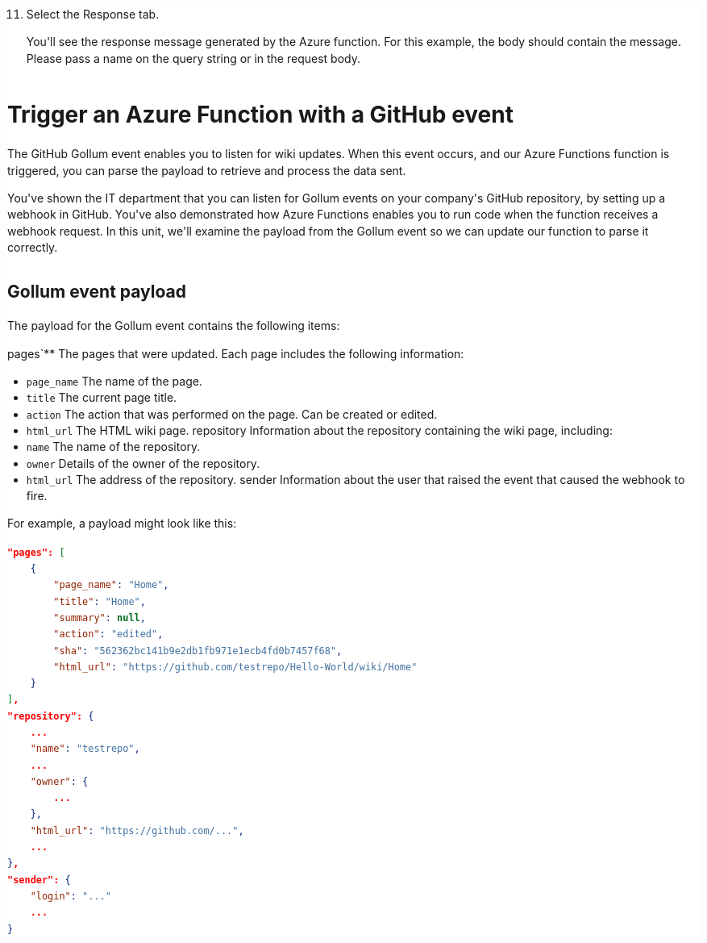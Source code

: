 ```JSON
```

11. Select the Response tab.
    
    You'll see the response message generated by the Azure function. For this example, the body should contain the message. Please pass a name on the query string or in the request body.

# Trigger an Azure Function with a GitHub event

The GitHub Gollum event enables you to listen for wiki updates. When this event occurs, and our Azure Functions function is triggered, you can parse the payload to retrieve and process the data sent.

You've shown the IT department that you can listen for Gollum events on your company's GitHub repository, by setting up a webhook in GitHub. You've also demonstrated how Azure Functions enables you to run code when the function receives a webhook request. In this unit, we'll examine the payload from the Gollum event so we can update our function to parse it correctly.

## Gollum event payload

The payload for the Gollum event contains the following items:

pages`** The pages that were updated. Each page includes the following information:

* `page_name` The name of the page.
* `title` The current page title.
* `action` The action that was performed on the page. Can be created or edited.
* `html_url` The HTML wiki page. repository Information about the repository containing the wiki page, including:
* `name` The name of the repository.
* `owner` Details of the owner of the repository.
* `html_url` The address of the repository. sender Information about the user that raised the event that caused the webhook to fire.

For example, a payload might look like this:

```JSON
"pages": [
    {
        "page_name": "Home",
        "title": "Home",
        "summary": null,
        "action": "edited",
        "sha": "562362bc141b9e2db1fb971e1ecb4fd0b7457f68",
        "html_url": "https://github.com/testrepo/Hello-World/wiki/Home"
    }
],
"repository": {
    ...
    "name": "testrepo",
    ...
    "owner": {
        ...
    },
    "html_url": "https://github.com/...",
    ...
},
"sender": {
    "login": "..."
    ...
}
```
